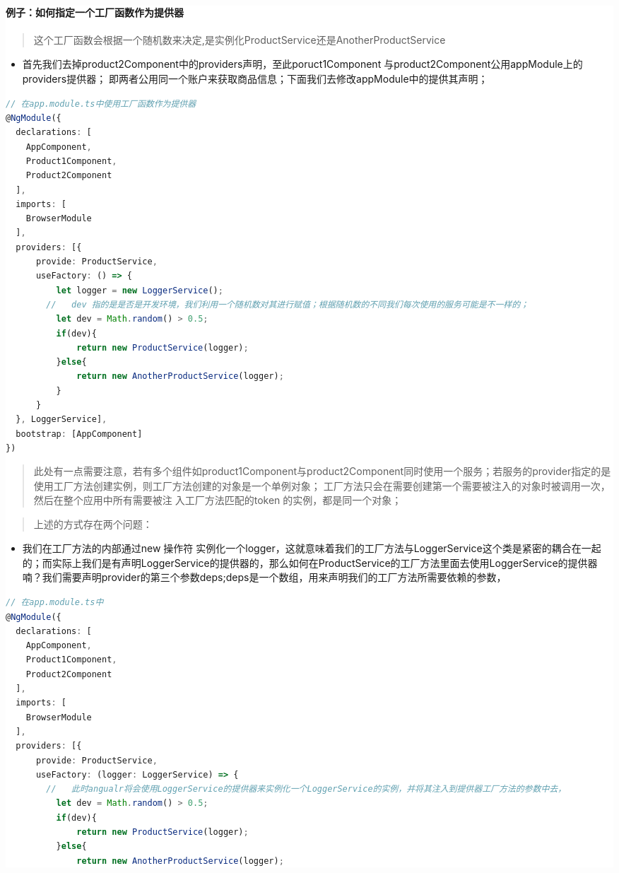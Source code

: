 ```ts

```

#### 例子：如何指定一个工厂函数作为提供器

> 这个工厂函数会根据一个随机数来决定,是实例化ProductService还是AnotherProductService

* 首先我们去掉product2Component中的providers声明，至此poruct1Component 与product2Component公用appModule上的providers提供器； 即两者公用同一个账户来获取商品信息；下面我们去修改appModule中的提供其声明；

```ts
// 在app.module.ts中使用工厂函数作为提供器
@NgModule({
  declarations: [
    AppComponent,
    Product1Component, 
    Product2Component
  ],
  imports: [
    BrowserModule
  ],
  providers: [{
      provide: ProductService,
      useFactory: () => {
          let logger = new LoggerService();
        //   dev 指的是是否是开发环境，我们利用一个随机数对其进行赋值；根据随机数的不同我们每次使用的服务可能是不一样的；
          let dev = Math.random() > 0.5;
          if(dev){
              return new ProductService(logger);
          }else{
              return new AnotherProductService(logger);
          }
      }
  }, LoggerService],
  bootstrap: [AppComponent]
})
```
> 此处有一点需要注意，若有多个组件如product1Component与product2Component同时使用一个服务；若服务的provider指定的是使用工厂方法创建实例，则工厂方法创建的对象是一个单例对象； 工厂方法只会在需要创建第一个需要被注入的对象时被调用一次，然后在整个应用中所有需要被注 入工厂方法匹配的token 的实例，都是同一个对象；

> 上述的方式存在两个问题：

* 我们在工厂方法的内部通过new 操作符 实例化一个logger，这就意味着我们的工厂方法与LoggerService这个类是紧密的耦合在一起的；而实际上我们是有声明LoggerService的提供器的，那么如何在ProductService的工厂方法里面去使用LoggerService的提供器喃？我们需要声明provider的第三个参数deps;deps是一个数组，用来声明我们的工厂方法所需要依赖的参数，

```ts
// 在app.module.ts中
@NgModule({
  declarations: [
    AppComponent,
    Product1Component, 
    Product2Component
  ],
  imports: [
    BrowserModule
  ], 
  providers: [{
      provide: ProductService,
      useFactory: (logger: LoggerService) => {
        //   此时angualr将会使用LoggerService的提供器来实例化一个LoggerService的实例，并将其注入到提供器工厂方法的参数中去，
          let dev = Math.random() > 0.5;
          if(dev){
              return new ProductService(logger);
          }else{
              return new AnotherProductService(logger);
```